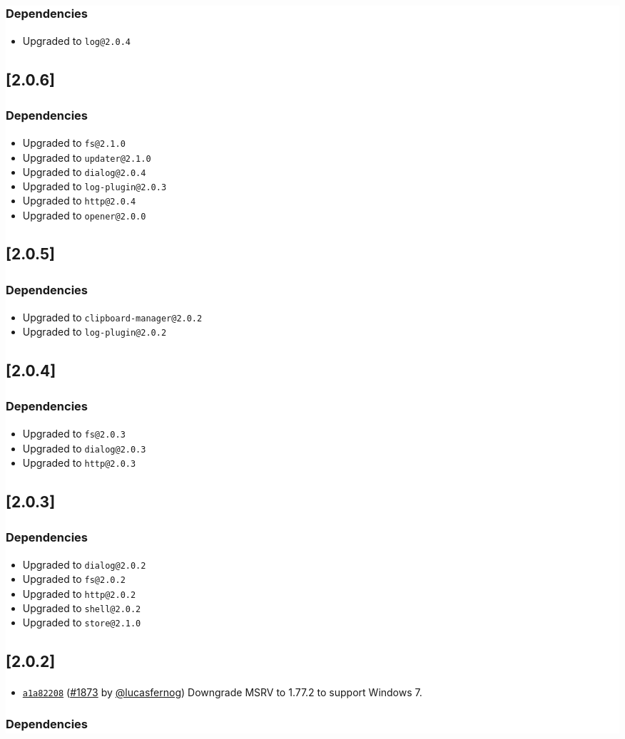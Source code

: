### Dependencies

- Upgraded to `log@2.0.4`

## \[2.0.6]

### Dependencies

- Upgraded to `fs@2.1.0`
- Upgraded to `updater@2.1.0`
- Upgraded to `dialog@2.0.4`
- Upgraded to `log-plugin@2.0.3`
- Upgraded to `http@2.0.4`
- Upgraded to `opener@2.0.0`

## \[2.0.5]

### Dependencies

- Upgraded to `clipboard-manager@2.0.2`
- Upgraded to `log-plugin@2.0.2`

## \[2.0.4]

### Dependencies

- Upgraded to `fs@2.0.3`
- Upgraded to `dialog@2.0.3`
- Upgraded to `http@2.0.3`

## \[2.0.3]

### Dependencies

- Upgraded to `dialog@2.0.2`
- Upgraded to `fs@2.0.2`
- Upgraded to `http@2.0.2`
- Upgraded to `shell@2.0.2`
- Upgraded to `store@2.1.0`

## \[2.0.2]

- [`a1a82208`](https://github.com/tauri-apps/plugins-workspace/commit/a1a82208ed4ab87f83310be0dc95428aec9ab241) ([#1873](https://github.com/tauri-apps/plugins-workspace/pull/1873) by [@lucasfernog](https://github.com/tauri-apps/plugins-workspace/../../lucasfernog)) Downgrade MSRV to 1.77.2 to support Windows 7.

### Dependencies
